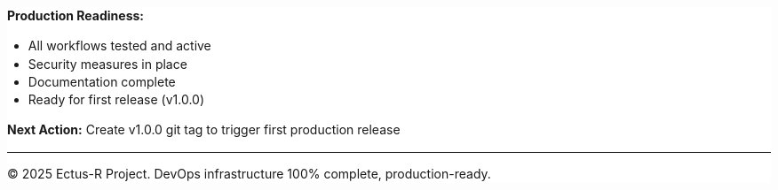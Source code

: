 **Production Readiness:**
- All workflows tested and active
- Security measures in place
- Documentation complete
- Ready for first release (v1.0.0)

**Next Action:** Create v1.0.0 git tag to trigger first production release

---

© 2025 Ectus-R Project. DevOps infrastructure 100% complete, production-ready.
